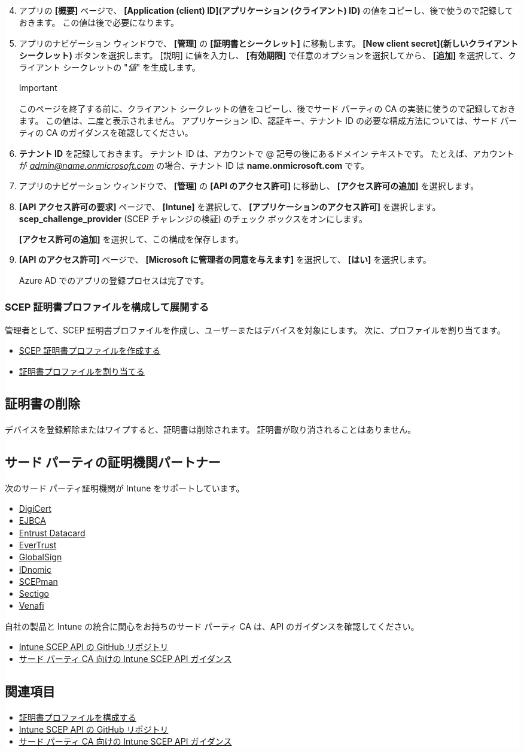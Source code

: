 4. アプリの **[概要]** ページで、 **[Application (client) ID]\(アプリケーション \(クライアント\) ID\)** の値をコピーし、後で使うので記録しておきます。 この値は後で必要になります。  

5. アプリのナビゲーション ウィンドウで、 **[管理]** の **[証明書とシークレット]** に移動します。 **[New client secret]\(新しいクライアント シークレット\)** ボタンを選択します。 [説明] に値を入力し、 **[有効期限]** で任意のオプションを選択してから、 **[追加]** を選択して、クライアント シークレットの "*値*" を生成します。 
   > [!IMPORTANT]  
   > このページを終了する前に、クライアント シークレットの値をコピーし、後でサード パーティの CA の実装に使うので記録しておきます。 この値は、二度と表示されません。 アプリケーション ID、認証キー、テナント ID の必要な構成方法については、サード パーティの CA のガイダンスを確認してください。  

6. **テナント ID** を記録しておきます。 テナント ID は、アカウントで @ 記号の後にあるドメイン テキストです。 たとえば、アカウントが *admin@name.onmicrosoft.com* の場合、テナント ID は **name.onmicrosoft.com** です。  

7. アプリのナビゲーション ウィンドウで、 **[管理]** の **[API のアクセス許可]** に移動し、 **[アクセス許可の追加]** を選択します。  

8. **[API アクセス許可の要求]** ページで、 **[Intune]** を選択して、 **[アプリケーションのアクセス許可]** を選択します。 **scep_challenge_provider** (SCEP チャレンジの検証) のチェック ボックスをオンにします。  

   **[アクセス許可の追加]** を選択して、この構成を保存します。  

9. **[API のアクセス許可]** ページで、 **[Microsoft に管理者の同意を与えます]** を選択して、 **[はい]** を選択します。  
   
   Azure AD でのアプリの登録プロセスは完了です。

### <a name="configure-and-deploy-a-scep-certificate-profile"></a>SCEP 証明書プロファイルを構成して展開する
管理者として、SCEP 証明書プロファイルを作成し、ユーザーまたはデバイスを対象にします。 次に、プロファイルを割り当てます。

- [SCEP 証明書プロファイルを作成する](certificates-profile-scep.md#create-a-scep-certificate-profile)

- [証明書プロファイルを割り当てる](certificates-profile-scep.md#assign-the-certificate-profile)

## <a name="removing-certificates"></a>証明書の削除

デバイスを登録解除またはワイプすると、証明書は削除されます。 証明書が取り消されることはありません。

## <a name="third-party-certification-authority-partners"></a>サード パーティの証明機関パートナー
次のサード パーティ証明機関が Intune をサポートしています。

- [DigiCert](https://knowledge.digicert.com/tutorials/microsoft-intune.html)
- [EJBCA](https://doc.primekey.com/ejbca/ejbca-integration/integrating-with-third-party-applications/microsoft-intune-device-certificate-enrollment)
- [Entrust Datacard](https://go.entrustdatacard.com/pki/intune/)
- [EverTrust](https://evertrust.fr/en/products/)
- [GlobalSign](https://downloads.globalsign.com/acton/attachment/2674/f-6903f60b-9111-432d-b283-77823cc65500/1/-/-/-/-/globalsign-aeg-microsoft-intune-integration-guide.pdf)
- [IDnomic](https://www.idnomic.com/)
- [SCEPman](https://azuremarketplace.microsoft.com/marketplace/apps/gluckkanja.scepman)
- [Sectigo](https://sectigo.com/products)
- [Venafi](https://www.venafi.com/platform/enterprise-mobility)


自社の製品と Intune の統合に関心をお持ちのサード パーティ CA は、API のガイダンスを確認してください。

- [Intune SCEP API の GitHub リポジトリ](https://github.com/Microsoft/Intune-Resource-Access/tree/develop/src/CsrValidation)
- [サード パーティ CA 向けの Intune SCEP API ガイダンス](scep-libraries-apis.md)

## <a name="see-also"></a>関連項目

- [証明書プロファイルを構成する](certificates-scep-configure.md)
- [Intune SCEP API の GitHub リポジトリ](https://github.com/Microsoft/Intune-Resource-Access/tree/develop/src/CsrValidation)
- [サード パーティ CA 向けの Intune SCEP API ガイダンス](scep-libraries-apis.md)
